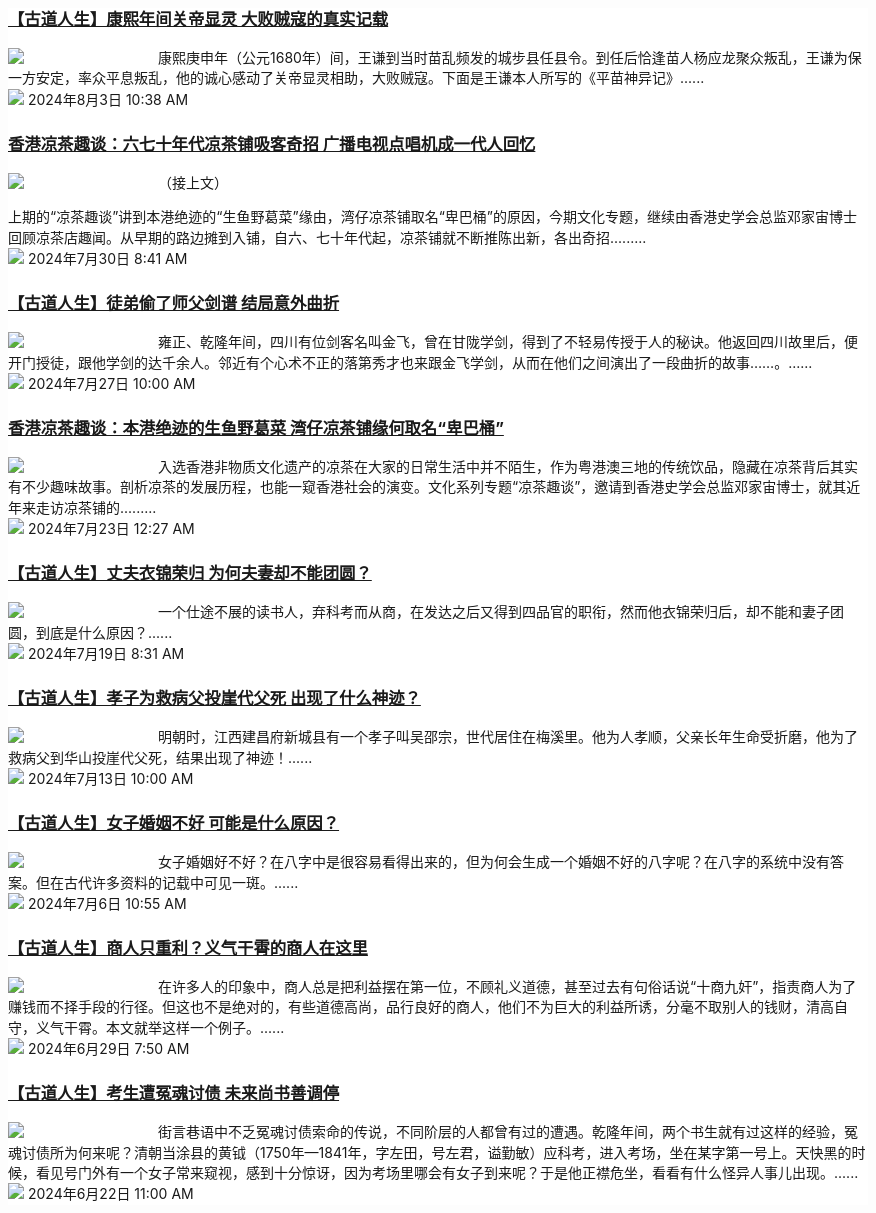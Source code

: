 <tr><td width="742"><h3><a href="https://github.com/1992513/djy/blob/master/gb/24/8/1/n14302520.md#1" target="_blank">【古道人生】康熙年间关帝显灵 大败贼寇的真实记载</a><br></h3><a href="https://github.com/1992513/djy/blob/master/gb/24/8/1/n14302520.md#1" target="_blank"><img width="150" src="https://i.epochtimes.com/assets/uploads/2024/08/id14302667-1901031409102250-450x566-1-150x120.jpg" align ="left"></a>康熙庚申年（公元1680年）间，王谦到当时苗乱频发的城步县任县令。到任后恰逢苗人杨应龙聚众叛乱，王谦为保一方安定，率众平息叛乱，他的诚心感动了关帝显灵相助，大败贼寇。下面是王谦本人所写的《平苗神异记》......<br><img align="bottom" src="https://www.epochtimes.com/assets/themes/djy/images/time.gif"> 2024年8月3日 10:38 AM									</td></tr>
<tr><td width="742"><h3><a href="https://github.com/1992513/djy/blob/master/gb/24/7/26/n14299121.md#1" target="_blank">香港凉茶趣谈：六七十年代凉茶铺吸客奇招 广播电视点唱机成一代人回忆</a><br></h3><a href="https://github.com/1992513/djy/blob/master/gb/24/7/26/n14299121.md#1" target="_blank"><img width="150" src="https://i.epochtimes.com/assets/uploads/2006/05/605301233071366-150x120.jpg" align ="left"></a>（接上文）



上期的“凉茶趣谈”讲到本港绝迹的“生鱼野葛菜”缘由，湾仔凉茶铺取名“卑巴桶”的原因，今期文化专题，继续由香港史学会总监邓家宙博士回顾凉茶店趣闻。从早期的路边摊到入铺，自六、七十年代起，凉茶铺就不断推陈出新，各出奇招.........<br><img align="bottom" src="https://www.epochtimes.com/assets/themes/djy/images/time.gif"> 2024年7月30日 8:41 AM									</td></tr>
<tr><td width="742"><h3><a href="https://github.com/1992513/djy/blob/master/gb/24/6/24/n14276176.md#1" target="_blank">【古道人生】徒弟偷了师父剑谱 结局意外曲折</a><br></h3><a href="https://github.com/1992513/djy/blob/master/gb/24/6/24/n14276176.md#1" target="_blank"><img width="150" src="https://i.epochtimes.com/assets/uploads/2024/07/id14296612-1b7562a1eddf_3d48f00e771455b9e01e6abd-150x120.jpg" align ="left"></a>雍正、乾隆年间，四川有位剑客名叫金飞，曾在甘陇学剑，得到了不轻易传授于人的秘诀。他返回四川故里后，便开门授徒，跟他学剑的达千余人。邻近有个心术不正的落第秀才也来跟金飞学剑，从而在他们之间演出了一段曲折的故事……。......<br><img align="bottom" src="https://www.epochtimes.com/assets/themes/djy/images/time.gif"> 2024年7月27日 10:00 AM									</td></tr>
<tr><td width="742"><h3><a href="https://github.com/1992513/djy/blob/master/gb/24/7/23/n14296630.md#1" target="_blank">香港凉茶趣谈：本港绝迹的生鱼野葛菜 湾仔凉茶铺缘何取名“卑巴桶”</a><br></h3><a href="https://github.com/1992513/djy/blob/master/gb/24/7/23/n14296630.md#1" target="_blank"><img width="150" src="https://i.epochtimes.com/assets/uploads/2011/12/1112050615441366-150x120.jpg" align ="left"></a>入选香港非物质文化遗产的凉茶在大家的日常生活中并不陌生，作为粤港澳三地的传统饮品，隐藏在凉茶背后其实有不少趣味故事。剖析凉茶的发展历程，也能一窥香港社会的演变。文化系列专题“凉茶趣谈”，邀请到香港史学会总监邓家宙博士，就其近年来走访凉茶铺的.........<br><img align="bottom" src="https://www.epochtimes.com/assets/themes/djy/images/time.gif"> 2024年7月23日 12:27 AM									</td></tr>
<tr><td width="742"><h3><a href="https://github.com/1992513/djy/blob/master/gb/24/7/10/n14287726.md#1" target="_blank">【古道人生】丈夫衣锦荣归 为何夫妻却不能团圆？</a><br></h3><a href="https://github.com/1992513/djy/blob/master/gb/24/7/10/n14287726.md#1" target="_blank"><img width="150" src="https://i.epochtimes.com/assets/uploads/2010/03/1003190923331963.jpg" align ="left"></a>一个仕途不展的读书人，弃科考而从商，在发达之后又得到四品官的职衔，然而他衣锦荣归后，却不能和妻子团圆，到底是什么原因？......<br><img align="bottom" src="https://www.epochtimes.com/assets/themes/djy/images/time.gif"> 2024年7月19日 8:31 AM									</td></tr>
<tr><td width="742"><h3><a href="https://github.com/1992513/djy/blob/master/gb/24/7/1/n14281251.md#1" target="_blank">【古道人生】孝子为救病父投崖代父死 出现了什么神迹？</a><br></h3><a href="https://github.com/1992513/djy/blob/master/gb/24/7/1/n14281251.md#1" target="_blank"><img width="150" src="https://i.epochtimes.com/assets/uploads/2023/02/id13939497-shutterstock_1092670991-3-150x120.jpg" align ="left"></a>明朝时，江西建昌府新城县有一个孝子叫吴邵宗，世代居住在梅溪里。他为人孝顺，父亲长年生命受折磨，他为了救病父到华山投崖代父死，结果出现了神迹！......<br><img align="bottom" src="https://www.epochtimes.com/assets/themes/djy/images/time.gif"> 2024年7月13日 10:00 AM									</td></tr>
<tr><td width="742"><h3><a href="https://github.com/1992513/djy/blob/master/gb/24/6/29/n14279772.md#1" target="_blank">【古道人生】女子婚姻不好 可能是什么原因？</a><br></h3><a href="https://github.com/1992513/djy/blob/master/gb/24/6/29/n14279772.md#1" target="_blank"><img width="150" src="https://i.epochtimes.com/assets/uploads/2024/06/id14275027-Zhen-Ji-Ce-Part-6-150x120.jpeg" align ="left"></a>女子婚姻好不好？在八字中是很容易看得出来的，但为何会生成一个婚姻不好的八字呢？在八字的系统中没有答案。但在古代许多资料的记载中可见一斑。......<br><img align="bottom" src="https://www.epochtimes.com/assets/themes/djy/images/time.gif"> 2024年7月6日 10:55 AM									</td></tr>
<tr><td width="742"><h3><a href="https://github.com/1992513/djy/blob/master/gb/24/6/24/n14276161.md#1" target="_blank">【古道人生】商人只重利？义气干霄的商人在这里</a><br></h3><a href="https://github.com/1992513/djy/blob/master/gb/24/6/24/n14276161.md#1" target="_blank"><img width="150" src="https://i.epochtimes.com/assets/uploads/2024/01/id14156481-shutterstock_2247960325-150x120.jpg" align ="left"></a>在许多人的印象中，商人总是把利益摆在第一位，不顾礼义道德，甚至过去有句俗话说“十商九奸”，指责商人为了赚钱而不择手段的行径。但这也不是绝对的，有些道德高尚，品行良好的商人，他们不为巨大的利益所诱，分毫不取别人的钱财，清高自守，义气干霄。本文就举这样一个例子。......<br><img align="bottom" src="https://www.epochtimes.com/assets/themes/djy/images/time.gif"> 2024年6月29日 7:50 AM									</td></tr>
<tr><td width="742"><h3><a href="https://github.com/1992513/djy/blob/master/gb/24/6/11/n14268259.md#1" target="_blank">【古道人生】考生遭冤魂讨债 未来尚书善调停</a><br></h3><a href="https://github.com/1992513/djy/blob/master/gb/24/6/11/n14268259.md#1" target="_blank"><img width="150" src="https://i.epochtimes.com/assets/uploads/2018/05/c68f09b5301f2b520ac64a15697fd33b-150x120.jpg" align ="left"></a>街言巷语中不乏冤魂讨债索命的传说，不同阶层的人都曾有过的遭遇。乾隆年间，两个书生就有过这样的经验，冤魂讨债所为何来呢？清朝当涂县的黄钺（1750年—1841年，字左田，号左君，谥勤敏）应科考，进入考场，坐在某字第一号上。天快黑的时候，看见号门外有一个女子常来窥视，感到十分惊讶，因为考场里哪会有女子到来呢？于是他正襟危坐，看看有什么怪异人事儿出现。......<br><img align="bottom" src="https://www.epochtimes.com/assets/themes/djy/images/time.gif"> 2024年6月22日 11:00 AM									</td></tr>